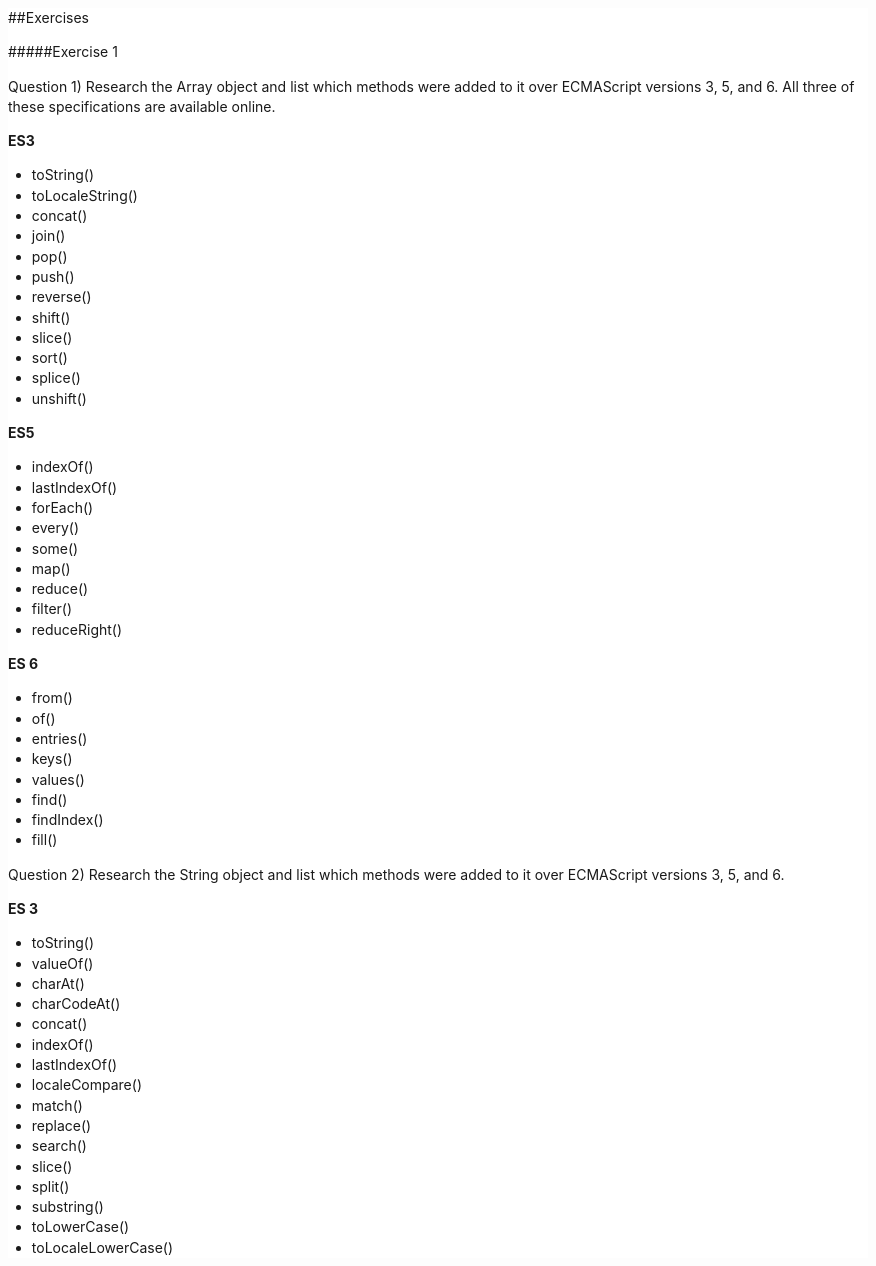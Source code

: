 ##Exercises

#####Exercise 1

Question 1) 
Research the Array object and list which methods were added to it over ECMAScript versions 3, 5, and 6. All three of these specifications are available online.

**ES3**

- toString()
- toLocaleString()
- concat()
- join()
- pop()
- push()
- reverse()
- shift()
- slice()
- sort()
- splice()
- unshift()


**ES5**

- indexOf()
- lastIndexOf()
- forEach()
- every()
- some()
- map()
- reduce()
- filter()
- reduceRight()

**ES 6**

- from()
- of()
- entries()
- keys()
- values()
- find()
- findIndex()
- fill()

Question 2)
Research the String object and list which methods were added to it over ECMAScript versions 3, 5, and 6.

**ES 3**

- toString()
- valueOf()
- charAt()
- charCodeAt()
- concat()
- indexOf()
- lastIndexOf()
- localeCompare()
- match()
- replace()
- search()
- slice()
- split()
- substring()
- toLowerCase()
- toLocaleLowerCase()
